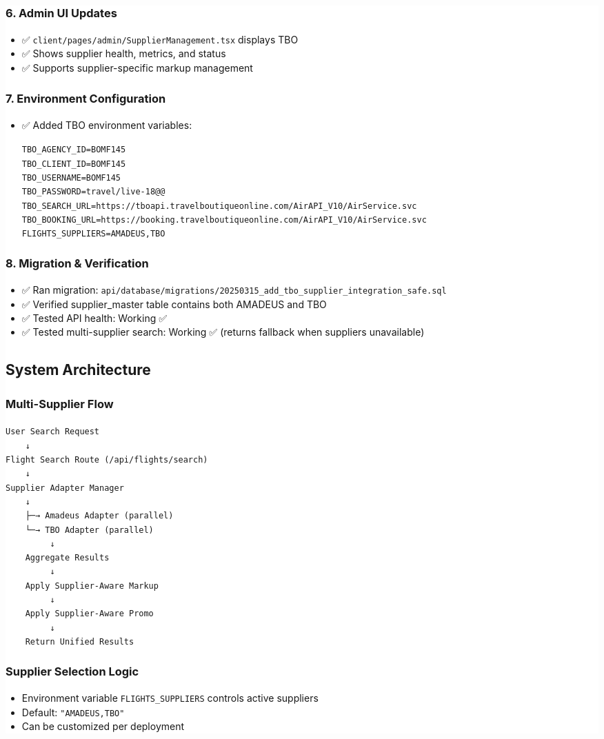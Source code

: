 ### 6. **Admin UI Updates**

- ✅ `client/pages/admin/SupplierManagement.tsx` displays TBO
- ✅ Shows supplier health, metrics, and status
- ✅ Supports supplier-specific markup management

### 7. **Environment Configuration**

- ✅ Added TBO environment variables:
  ```
  TBO_AGENCY_ID=BOMF145
  TBO_CLIENT_ID=BOMF145
  TBO_USERNAME=BOMF145
  TBO_PASSWORD=travel/live-18@@
  TBO_SEARCH_URL=https://tboapi.travelboutiqueonline.com/AirAPI_V10/AirService.svc
  TBO_BOOKING_URL=https://booking.travelboutiqueonline.com/AirAPI_V10/AirService.svc
  FLIGHTS_SUPPLIERS=AMADEUS,TBO
  ```

### 8. **Migration & Verification**

- ✅ Ran migration: `api/database/migrations/20250315_add_tbo_supplier_integration_safe.sql`
- ✅ Verified supplier_master table contains both AMADEUS and TBO
- ✅ Tested API health: Working ✅
- ✅ Tested multi-supplier search: Working ✅ (returns fallback when suppliers unavailable)

## System Architecture

### Multi-Supplier Flow

```
User Search Request
    ↓
Flight Search Route (/api/flights/search)
    ↓
Supplier Adapter Manager
    ↓
    ├─→ Amadeus Adapter (parallel)
    └─→ TBO Adapter (parallel)
         ↓
    Aggregate Results
         ↓
    Apply Supplier-Aware Markup
         ↓
    Apply Supplier-Aware Promo
         ↓
    Return Unified Results
```

### Supplier Selection Logic

- Environment variable `FLIGHTS_SUPPLIERS` controls active suppliers
- Default: `"AMADEUS,TBO"`
- Can be customized per deployment
